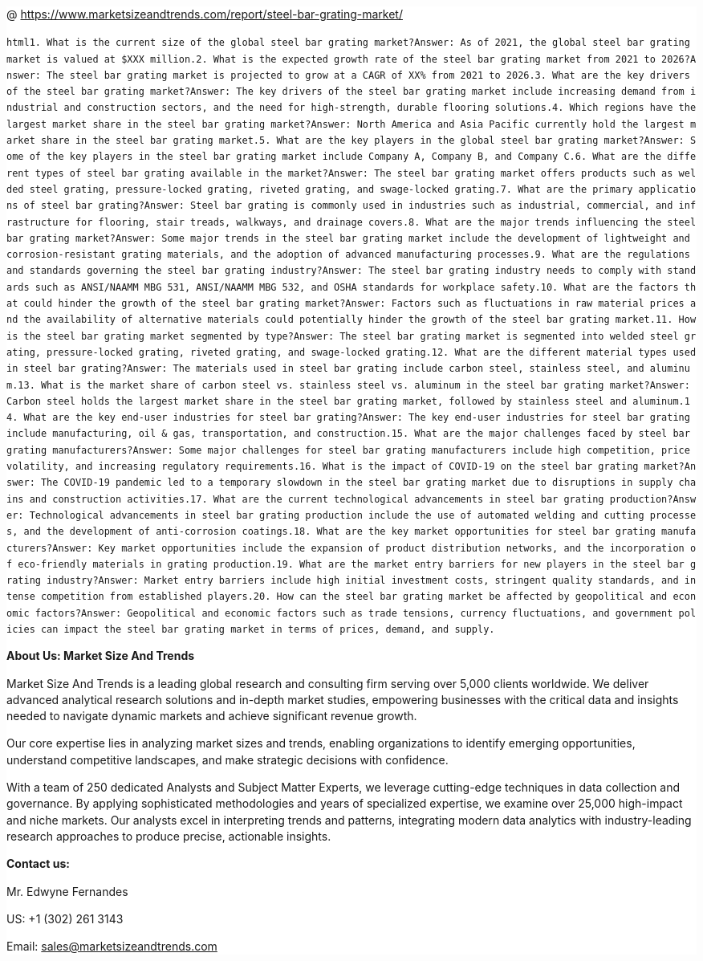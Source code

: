 @&nbsp;</span></strong><a href="https://www.marketsizeandtrends.com/report/steel-bar-grating-market/">https://www.marketsizeandtrends.com/report/steel-bar-grating-market/</a></p><p>```html1. What is the current size of the global steel bar grating market?Answer: As of 2021, the global steel bar grating market is valued at $XXX million.2. What is the expected growth rate of the steel bar grating market from 2021 to 2026?Answer: The steel bar grating market is projected to grow at a CAGR of XX% from 2021 to 2026.3. What are the key drivers of the steel bar grating market?Answer: The key drivers of the steel bar grating market include increasing demand from industrial and construction sectors, and the need for high-strength, durable flooring solutions.4. Which regions have the largest market share in the steel bar grating market?Answer: North America and Asia Pacific currently hold the largest market share in the steel bar grating market.5. What are the key players in the global steel bar grating market?Answer: Some of the key players in the steel bar grating market include Company A, Company B, and Company C.6. What are the different types of steel bar grating available in the market?Answer: The steel bar grating market offers products such as welded steel grating, pressure-locked grating, riveted grating, and swage-locked grating.7. What are the primary applications of steel bar grating?Answer: Steel bar grating is commonly used in industries such as industrial, commercial, and infrastructure for flooring, stair treads, walkways, and drainage covers.8. What are the major trends influencing the steel bar grating market?Answer: Some major trends in the steel bar grating market include the development of lightweight and corrosion-resistant grating materials, and the adoption of advanced manufacturing processes.9. What are the regulations and standards governing the steel bar grating industry?Answer: The steel bar grating industry needs to comply with standards such as ANSI/NAAMM MBG 531, ANSI/NAAMM MBG 532, and OSHA standards for workplace safety.10. What are the factors that could hinder the growth of the steel bar grating market?Answer: Factors such as fluctuations in raw material prices and the availability of alternative materials could potentially hinder the growth of the steel bar grating market.11. How is the steel bar grating market segmented by type?Answer: The steel bar grating market is segmented into welded steel grating, pressure-locked grating, riveted grating, and swage-locked grating.12. What are the different material types used in steel bar grating?Answer: The materials used in steel bar grating include carbon steel, stainless steel, and aluminum.13. What is the market share of carbon steel vs. stainless steel vs. aluminum in the steel bar grating market?Answer: Carbon steel holds the largest market share in the steel bar grating market, followed by stainless steel and aluminum.14. What are the key end-user industries for steel bar grating?Answer: The key end-user industries for steel bar grating include manufacturing, oil & gas, transportation, and construction.15. What are the major challenges faced by steel bar grating manufacturers?Answer: Some major challenges for steel bar grating manufacturers include high competition, price volatility, and increasing regulatory requirements.16. What is the impact of COVID-19 on the steel bar grating market?Answer: The COVID-19 pandemic led to a temporary slowdown in the steel bar grating market due to disruptions in supply chains and construction activities.17. What are the current technological advancements in steel bar grating production?Answer: Technological advancements in steel bar grating production include the use of automated welding and cutting processes, and the development of anti-corrosion coatings.18. What are the key market opportunities for steel bar grating manufacturers?Answer: Key market opportunities include the expansion of product distribution networks, and the incorporation of eco-friendly materials in grating production.19. What are the market entry barriers for new players in the steel bar grating industry?Answer: Market entry barriers include high initial investment costs, stringent quality standards, and intense competition from established players.20. How can the steel bar grating market be affected by geopolitical and economic factors?Answer: Geopolitical and economic factors such as trade tensions, currency fluctuations, and government policies can impact the steel bar grating market in terms of prices, demand, and supply.```</p><p><strong>About Us:&nbsp;Market Size And Trends</strong></p><p>Market Size And Trends&nbsp;is a leading global research and consulting firm serving over 5,000 clients worldwide. We deliver advanced analytical research solutions and in-depth market studies, empowering businesses with the critical data and insights needed to navigate dynamic markets and achieve significant revenue growth.</p><p>Our core expertise lies in analyzing market sizes and trends, enabling organizations to identify emerging opportunities, understand competitive landscapes, and make strategic decisions with confidence.</p><p>With a team of 250 dedicated Analysts and Subject Matter Experts, we leverage cutting-edge techniques in data collection and governance. By applying sophisticated methodologies and years of specialized expertise, we examine over 25,000 high-impact and niche markets. Our analysts excel in interpreting trends and patterns, integrating modern data analytics with industry-leading research approaches to produce precise, actionable insights.</p><p><strong>Contact us:</strong></p><p>Mr. Edwyne Fernandes</p><p>US: +1 (302) 261 3143</p><p>Email: <a href="mailto:sales@marketsizeandtrends.com">sales@marketsizeandtrends.com</a>&nbsp;</p>
